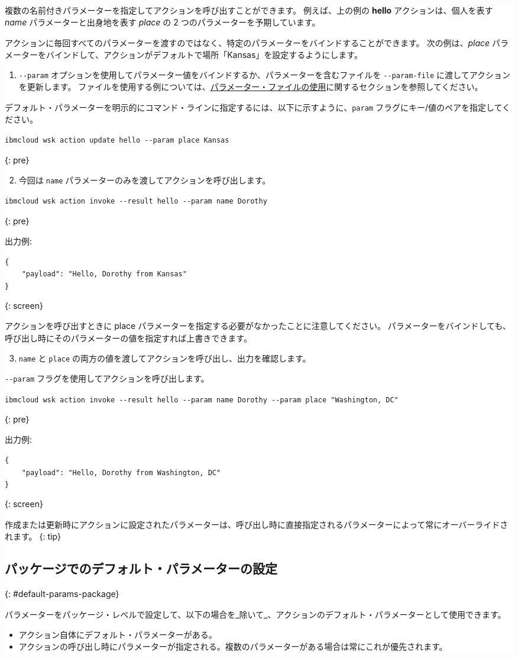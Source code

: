 複数の名前付きパラメーターを指定してアクションを呼び出すことができます。 例えば、上の例の **hello** アクションは、個人を表す *name* パラメーターと出身地を表す *place* の 2 つのパラメーターを予期しています。

アクションに毎回すべてのパラメーターを渡すのではなく、特定のパラメーターをバインドすることができます。 次の例は、*place* パラメーターをバインドして、アクションがデフォルトで場所「Kansas」を設定するようにします。

1. `--param` オプションを使用してパラメーター値をバインドするか、パラメーターを含むファイルを `--param-file` に渡してアクションを更新します。 ファイルを使用する例については、[パラメーター・ファイルの使用](./parameters.html#using-parameter-files)に関するセクションを参照してください。

  デフォルト・パラメーターを明示的にコマンド・ラインに指定するには、以下に示すように、`param` フラグにキー/値のペアを指定してください。
  ```
  ibmcloud wsk action update hello --param place Kansas
  ```
  {: pre}

2. 今回は `name` パラメーターのみを渡してアクションを呼び出します。
  ```
  ibmcloud wsk action invoke --result hello --param name Dorothy
  ```
  {: pre}

  出力例:
  ```
  {
      "payload": "Hello, Dorothy from Kansas"
  }
  ```
  {: screen}

  アクションを呼び出すときに place パラメーターを指定する必要がなかったことに注意してください。 パラメーターをバインドしても、呼び出し時にそのパラメーターの値を指定すれば上書きできます。

3. `name` と `place` の両方の値を渡してアクションを呼び出し、出力を確認します。

  `--param` フラグを使用してアクションを呼び出します。
  ```
  ibmcloud wsk action invoke --result hello --param name Dorothy --param place "Washington, DC"
  ```
  {: pre}

  出力例:
  ```
  {  
      "payload": "Hello, Dorothy from Washington, DC"
  }
  ```
  {: screen}

  作成または更新時にアクションに設定されたパラメーターは、呼び出し時に直接指定されるパラメーターによって常にオーバーライドされます。
  {: tip}

## パッケージでのデフォルト・パラメーターの設定
{: #default-params-package}

パラメーターをパッケージ・レベルで設定して、以下の場合を_除いて_、アクションのデフォルト・パラメーターとして使用できます。

- アクション自体にデフォルト・パラメーターがある。
- アクションの呼び出し時にパラメーターが指定される。複数のパラメーターがある場合は常にこれが優先されます。
